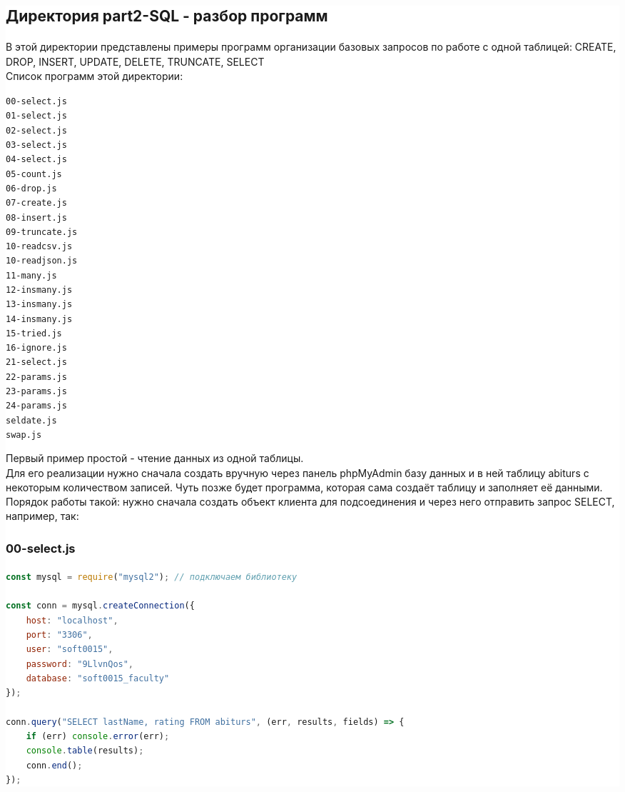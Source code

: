 
## Директория part2-SQL - разбор программ  

В этой директории представлены примеры программ организации базовых запросов по работе с одной таблицей: CREATE, DROP, INSERT, UPDATE, DELETE, TRUNCATE, SELECT  
Список программ этой директории:  

```txt
00-select.js
01-select.js
02-select.js
03-select.js
04-select.js
05-count.js
06-drop.js
07-create.js
08-insert.js
09-truncate.js
10-readcsv.js
10-readjson.js
11-many.js
12-insmany.js
13-insmany.js
14-insmany.js
15-tried.js
16-ignore.js
21-select.js
22-params.js
23-params.js
24-params.js
seldate.js
swap.js
```

Первый пример простой - чтение данных из одной таблицы.  
Для его реализации нужно сначала создать вручную через панель phpMyAdmin базу данных и в ней таблицу abiturs с некоторым количеством записей. Чуть позже будет программа, которая сама создаёт таблицу и заполняет её данными.  
Порядок работы такой: нужно сначала создать объект клиента для подсоединения и через него отправить запрос SELECT, например, так:  

### 00-select.js  

```js
const mysql = require("mysql2"); // подключаем библиотеку

const conn = mysql.createConnection({
    host: "localhost",
    port: "3306",
    user: "soft0015",
    password: "9LlvnQos",
    database: "soft0015_faculty"
});

conn.query("SELECT lastName, rating FROM abiturs", (err, results, fields) => {
    if (err) console.error(err);
    console.table(results);
    conn.end();
});
```
